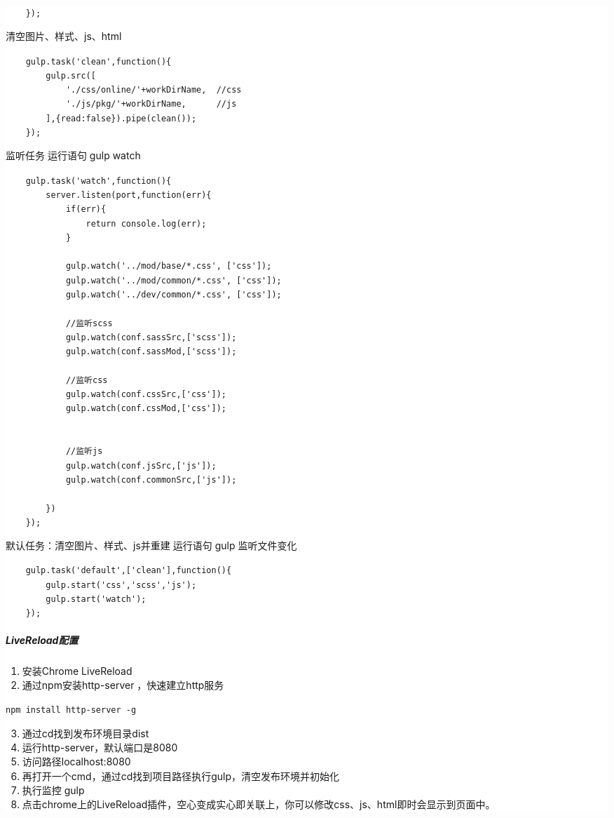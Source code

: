 ```
	});
```

清空图片、样式、js、html

```
	gulp.task('clean',function(){
		gulp.src([
			'./css/online/'+workDirName,  //css
			'./js/pkg/'+workDirName,      //js
		],{read:false}).pipe(clean());
	});
```

监听任务 运行语句 gulp watch

```
	gulp.task('watch',function(){
		server.listen(port,function(err){
			if(err){
				return console.log(err);
			}
	
			gulp.watch('../mod/base/*.css', ['css']);
	  		gulp.watch('../mod/common/*.css', ['css']);
	  		gulp.watch('../dev/common/*.css', ['css']);
	
			//监听scss
			gulp.watch(conf.sassSrc,['scss']);
			gulp.watch(conf.sassMod,['scss']);
	
			//监听css
			gulp.watch(conf.cssSrc,['css']);
			gulp.watch(conf.cssMod,['css']);
	
	
			//监听js
			gulp.watch(conf.jsSrc,['js']);
			gulp.watch(conf.commonSrc,['js']);
	
		})
	});
```

默认任务：清空图片、样式、js并重建 运行语句 gulp 监听文件变化

```
	gulp.task('default',['clean'],function(){
		gulp.start('css','scss','js');
		gulp.start('watch');
	});
```

##### LiveReload配置
1. 安装Chrome LiveReload
2. 通过npm安装http-server ，快速建立http服务

```
npm install http-server -g
```
	
3. 通过cd找到发布环境目录dist
4. 运行http-server，默认端口是8080
5. 访问路径localhost:8080
6. 再打开一个cmd，通过cd找到项目路径执行gulp，清空发布环境并初始化
7. 执行监控 gulp
8. 点击chrome上的LiveReload插件，空心变成实心即关联上，你可以修改css、js、html即时会显示到页面中。

